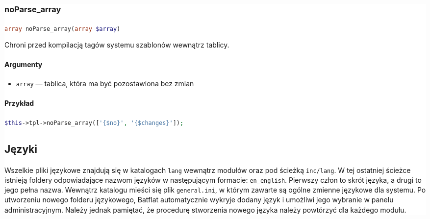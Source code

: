 
### noParse_array

```php
array noParse_array(array $array)
```

Chroni przed kompilacją tagów systemu szablonów wewnątrz tablicy.

#### Argumenty
+ `array` — tablica, która ma być pozostawiona bez zmian

#### Przykład
```php
$this->tpl->noParse_array(['{$no}', '{$changes}']);
```

Języki
------

Wszelkie pliki językowe znajdują się w katalogach `lang` wewnątrz modułów oraz pod ścieżką `inc/lang`.
W tej ostatniej ścieżce istnieją foldery odpowiadające nazwom języków w następującym formacie: `en_english`. Pierwszy człon to skrót języka, a drugi to jego pełna nazwa.
Wewnątrz katalogu mieści się plik `general.ini`, w którym zawarte są ogólne zmienne językowe dla systemu.
Po utworzeniu nowego folderu językowego, Batflat automatycznie wykryje dodany język i umożliwi jego wybranie w panelu administracyjnym. Należy jednak pamiętać, że procedurę stworzenia nowego języka należy powtórzyć dla każdego modułu.